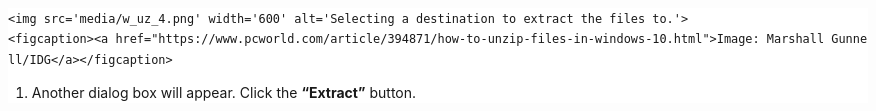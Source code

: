     <img src='media/w_uz_4.png' width='600' alt='Selecting a destination to extract the files to.'>
    <figcaption><a href="https://www.pcworld.com/article/394871/how-to-unzip-files-in-windows-10.html">Image: Marshall Gunnell/IDG</a></figcaption>

1. Another dialog box will appear. Click the **“Extract”** button.
